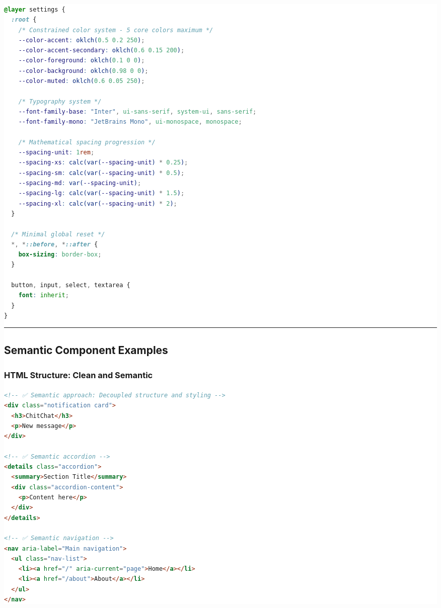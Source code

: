 ```css
@layer settings {
  :root {
    /* Constrained color system - 5 core colors maximum */
    --color-accent: oklch(0.5 0.2 250);
    --color-accent-secondary: oklch(0.6 0.15 200);
    --color-foreground: oklch(0.1 0 0);
    --color-background: oklch(0.98 0 0);
    --color-muted: oklch(0.6 0.05 250);

    /* Typography system */
    --font-family-base: "Inter", ui-sans-serif, system-ui, sans-serif;
    --font-family-mono: "JetBrains Mono", ui-monospace, monospace;

    /* Mathematical spacing progression */
    --spacing-unit: 1rem;
    --spacing-xs: calc(var(--spacing-unit) * 0.25);
    --spacing-sm: calc(var(--spacing-unit) * 0.5);
    --spacing-md: var(--spacing-unit);
    --spacing-lg: calc(var(--spacing-unit) * 1.5);
    --spacing-xl: calc(var(--spacing-unit) * 2);
  }

  /* Minimal global reset */
  *, *::before, *::after {
    box-sizing: border-box;
  }

  button, input, select, textarea {
    font: inherit;
  }
}
```

---

## Semantic Component Examples

### HTML Structure: Clean and Semantic

```html
<!-- ✅ Semantic approach: Decoupled structure and styling -->
<div class="notification card">
  <h3>ChitChat</h3>
  <p>New message</p>
</div>

<!-- ✅ Semantic accordion -->
<details class="accordion">
  <summary>Section Title</summary>
  <div class="accordion-content">
    <p>Content here</p>
  </div>
</details>

<!-- ✅ Semantic navigation -->
<nav aria-label="Main navigation">
  <ul class="nav-list">
    <li><a href="/" aria-current="page">Home</a></li>
    <li><a href="/about">About</a></li>
  </ul>
</nav>
```
